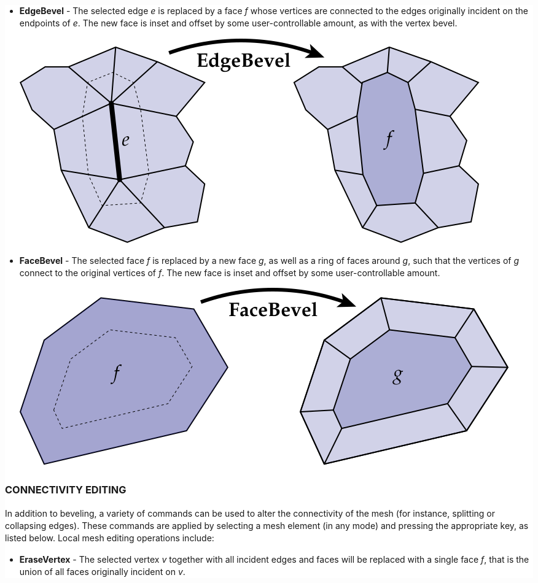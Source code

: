 * **EdgeBevel** - The selected edge _e_ is replaced by a face _f_ whose vertices are connected to the edges originally incident on the endpoints of _e_.  The new face is inset and offset by some user-controllable amount, as with the vertex bevel.
   
  ![Scotty3DEdgeBevel](docs/images/Scotty3DEdgeBevel.svg)

* **FaceBevel** - The selected face _f_ is replaced by a new face _g_, as well as a ring of faces around _g_, such that the vertices of _g_ connect to the original vertices of _f_.  The new face is inset and offset by some user-controllable amount.

  ![Scotty3DFaceBevel](docs/images/Scotty3DFaceBevel.svg)

### CONNECTIVITY EDITING
   
In addition to beveling, a variety of commands can be used to alter the connectivity of the mesh (for instance, splitting or collapsing edges).  These commands are applied by selecting a mesh element (in any mode) and pressing the appropriate key, as listed below.  Local mesh editing operations include:

* **EraseVertex** - The selected vertex _v_ together with all incident edges and faces will be replaced with a single face _f_, that is the union of all faces originally incident on _v_.

